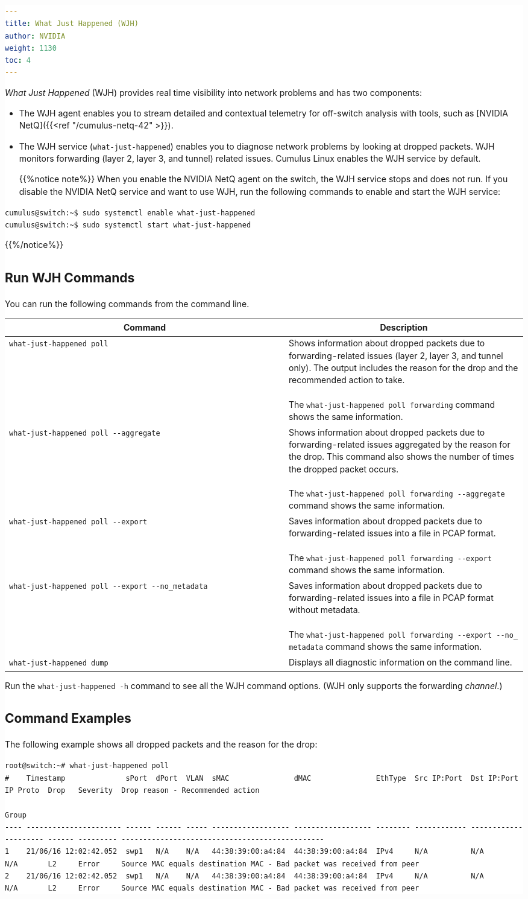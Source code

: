 ```yaml
---
title: What Just Happened (WJH)
author: NVIDIA
weight: 1130
toc: 4
---
```

*What Just Happened* (WJH) provides real time visibility into network problems and has two components:
- The WJH agent enables you to stream detailed and contextual telemetry for off-switch analysis with tools, such as [NVIDIA NetQ]({{<ref "/cumulus-netq-42" >}}).
- The WJH service (`what-just-happened`) enables you to diagnose network problems by looking at dropped packets. WJH monitors forwarding (layer 2, layer 3, and tunnel) related issues. Cumulus Linux enables the WJH service by default.

  {{%notice note%}}
When you enable the NVIDIA NetQ agent on the switch, the WJH service stops and does not run. If you disable the NVIDIA NetQ service and want to use WJH, run the following commands to enable and start the WJH service:

```
cumulus@switch:~$ sudo systemctl enable what-just-happened
cumulus@switch:~$ sudo systemctl start what-just-happened
```
{{%/notice%}}

## Run WJH Commands

You can run the following commands from the command line.

| <div style="width:450px">Command  | Description |
| -------  | ----------- |
| `what-just-happened poll` | Shows information about dropped packets due to forwarding-related issues (layer 2, layer 3, and tunnel only). The output includes the reason for the drop and the recommended action to take.<br><br>The `what-just-happened poll forwarding` command shows the same information. |
| `what-just-happened poll --aggregate` | Shows information about dropped packets due to forwarding-related issues aggregated by the reason for the drop. This command also shows the number of times the dropped packet occurs.<br><br>The `what-just-happened poll forwarding --aggregate` command shows the same information. |
| `what-just-happened poll --export` | Saves information about dropped packets due to forwarding-related issues into a file in PCAP format.<br><br>The `what-just-happened poll forwarding --export` command shows the same information. |
| `what-just-happened poll --export --no_metadata` | Saves information about dropped packets due to forwarding-related issues into a file in PCAP format without metadata.<br><br> The `what-just-happened poll forwarding --export --no_metadata` command shows the same information.|
| `what-just-happened dump` | Displays all diagnostic information on the command line. |

Run the `what-just-happened -h` command to see all the WJH command options. (WJH only supports the forwarding *channel*.)

## Command Examples

The following example shows all dropped packets and the reason for the drop:

```
root@switch:~# what-just-happened poll
#    Timestamp              sPort  dPort  VLAN  sMAC               dMAC               EthType  Src IP:Port  Dst IP:Port  IP Proto  Drop   Severity  Drop reason - Recommended action
                                                                                                                                   Group
---- ---------------------- ------ ------ ----- ------------------ ------------------ -------- ------------ ------------ --------- ------ --------- -----------------------------------------------
1    21/06/16 12:02:42.052  swp1   N/A    N/A   44:38:39:00:a4:84  44:38:39:00:a4:84  IPv4     N/A          N/A          N/A       L2     Error     Source MAC equals destination MAC - Bad packet was received from peer
2    21/06/16 12:02:42.052  swp1   N/A    N/A   44:38:39:00:a4:84  44:38:39:00:a4:84  IPv4     N/A          N/A          N/A       L2     Error     Source MAC equals destination MAC - Bad packet was received from peer
```